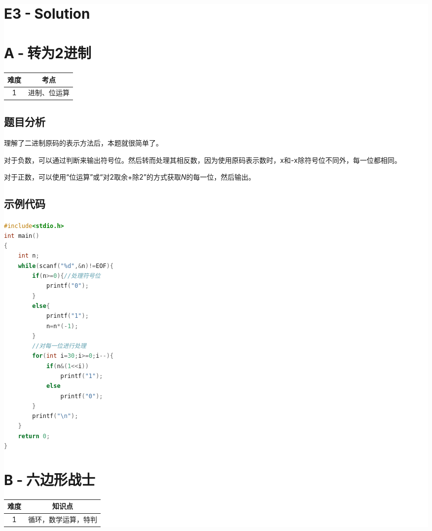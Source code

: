 # E3 - Solution

# A - 转为2进制

| 难度 | 考点 |
| :---: | :---: |
| 1 | 进制、位运算 |

## 题目分析
理解了二进制原码的表示方法后，本题就很简单了。

对于负数，可以通过判断来输出符号位。然后转而处理其相反数，因为使用原码表示数时，x和-x除符号位不同外，每一位都相同。

对于正数，可以使用“位运算”或“对2取余+除2”的方式获取$N$的每一位，然后输出。

## 示例代码
```cpp
#include<stdio.h>
int main()
{
	int n;
	while(scanf("%d",&n)!=EOF){
		if(n>=0){//处理符号位 
			printf("0");
		}
		else{
			printf("1");
			n=n*(-1);
		}
		//对每一位进行处理 
		for(int i=30;i>=0;i--){
			if(n&(1<<i))
				printf("1");
			else
				printf("0");
		}
		printf("\n");
	}
    return 0;
}
```

# B - 六边形战士

| 难度 |        知识点        |
| :--: | :------------------: |
| 1 | 循环，数学运算，特判 |
